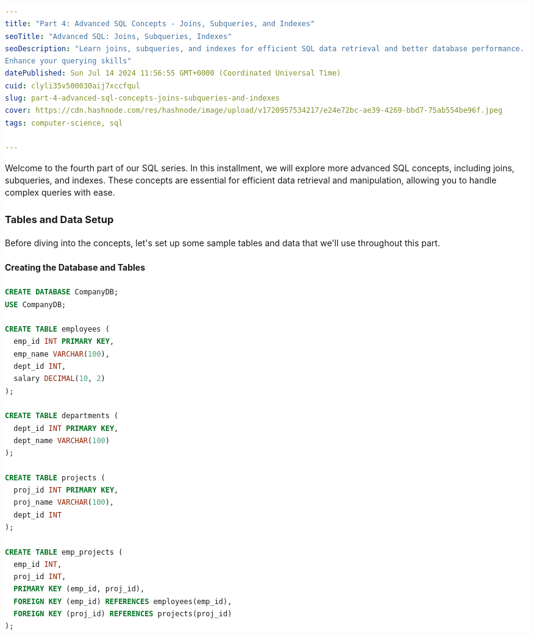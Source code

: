 ```yaml
---
title: "Part 4: Advanced SQL Concepts - Joins, Subqueries, and Indexes"
seoTitle: "Advanced SQL: Joins, Subqueries, Indexes"
seoDescription: "Learn joins, subqueries, and indexes for efficient SQL data retrieval and better database performance. Enhance your querying skills"
datePublished: Sun Jul 14 2024 11:56:55 GMT+0000 (Coordinated Universal Time)
cuid: clyli35v500030aij7xccfqul
slug: part-4-advanced-sql-concepts-joins-subqueries-and-indexes
cover: https://cdn.hashnode.com/res/hashnode/image/upload/v1720957534217/e24e72bc-ae39-4269-bbd7-75ab554be96f.jpeg
tags: computer-science, sql

---
```


Welcome to the fourth part of our SQL series. In this installment, we will explore more advanced SQL concepts, including joins, subqueries, and indexes. These concepts are essential for efficient data retrieval and manipulation, allowing you to handle complex queries with ease.

### Tables and Data Setup

Before diving into the concepts, let's set up some sample tables and data that we'll use throughout this part.

#### Creating the Database and Tables

```sql
CREATE DATABASE CompanyDB;
USE CompanyDB;

CREATE TABLE employees (
  emp_id INT PRIMARY KEY,
  emp_name VARCHAR(100),
  dept_id INT,
  salary DECIMAL(10, 2)
);

CREATE TABLE departments (
  dept_id INT PRIMARY KEY,
  dept_name VARCHAR(100)
);

CREATE TABLE projects (
  proj_id INT PRIMARY KEY,
  proj_name VARCHAR(100),
  dept_id INT
);

CREATE TABLE emp_projects (
  emp_id INT,
  proj_id INT,
  PRIMARY KEY (emp_id, proj_id),
  FOREIGN KEY (emp_id) REFERENCES employees(emp_id),
  FOREIGN KEY (proj_id) REFERENCES projects(proj_id)
);
```
